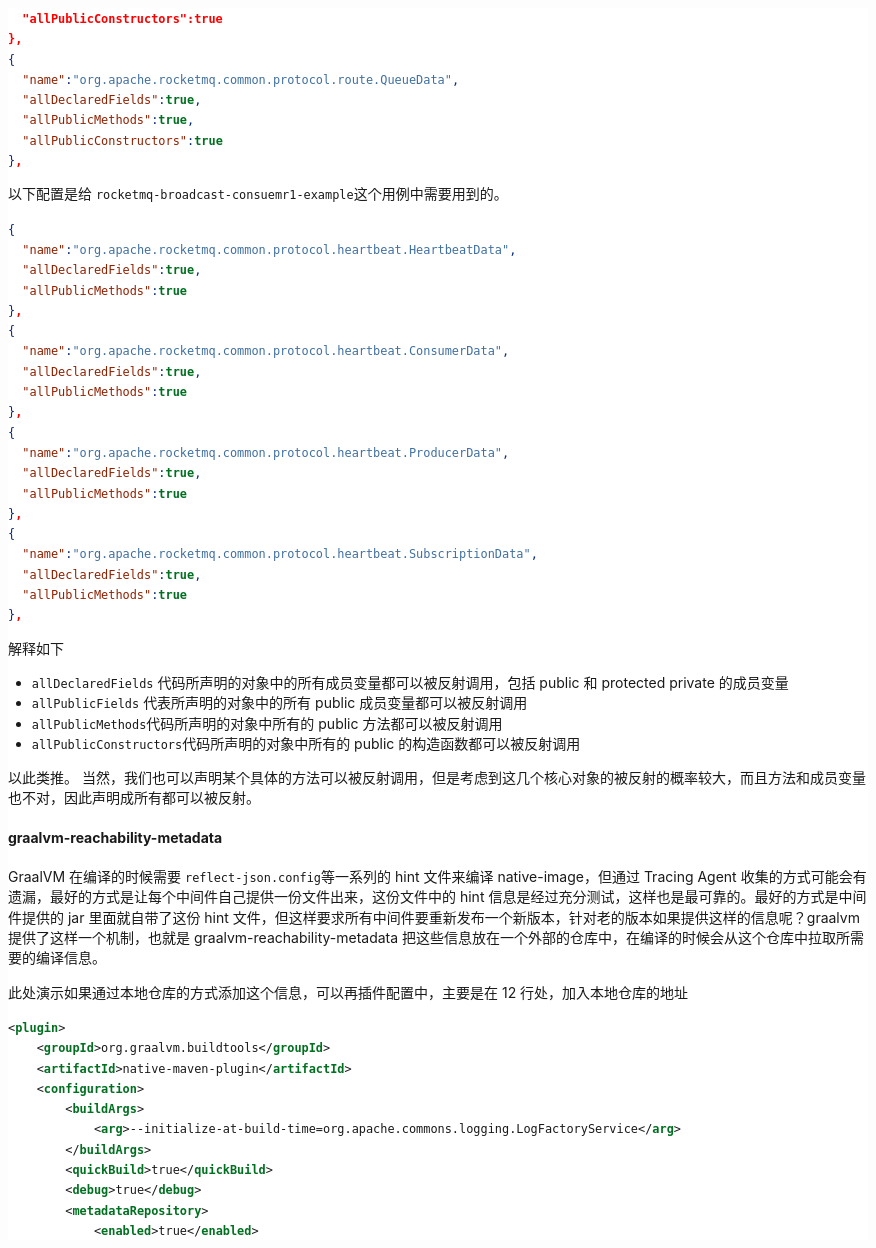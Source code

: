 ```json
  "allPublicConstructors":true
},
{
  "name":"org.apache.rocketmq.common.protocol.route.QueueData",
  "allDeclaredFields":true,
  "allPublicMethods":true,
  "allPublicConstructors":true
},
```

以下配置是给 `rocketmq-broadcast-consuemr1-example`这个用例中需要用到的。

```json
{
  "name":"org.apache.rocketmq.common.protocol.heartbeat.HeartbeatData",
  "allDeclaredFields":true,
  "allPublicMethods":true
},
{
  "name":"org.apache.rocketmq.common.protocol.heartbeat.ConsumerData",
  "allDeclaredFields":true,
  "allPublicMethods":true
},
{
  "name":"org.apache.rocketmq.common.protocol.heartbeat.ProducerData",
  "allDeclaredFields":true,
  "allPublicMethods":true
},
{
  "name":"org.apache.rocketmq.common.protocol.heartbeat.SubscriptionData",
  "allDeclaredFields":true,
  "allPublicMethods":true
},
```

解释如下

- `allDeclaredFields` 代码所声明的对象中的所有成员变量都可以被反射调用，包括 public 和 protected private 的成员变量
- `allPublicFields` 代表所声明的对象中的所有 public 成员变量都可以被反射调用
- `allPublicMethods`代码所声明的对象中所有的 public 方法都可以被反射调用
- `allPublicConstructors`代码所声明的对象中所有的 public 的构造函数都可以被反射调用

以此类推。
当然，我们也可以声明某个具体的方法可以被反射调用，但是考虑到这几个核心对象的被反射的概率较大，而且方法和成员变量也不对，因此声明成所有都可以被反射。

#### graalvm-reachability-metadata

GraalVM 在编译的时候需要 `reflect-json.config`等一系列的 hint 文件来编译 native-image，但通过 Tracing Agent 收集的方式可能会有遗漏，最好的方式是让每个中间件自己提供一份文件出来，这份文件中的 hint 信息是经过充分测试，这样也是最可靠的。最好的方式是中间件提供的 jar 里面就自带了这份 hint 文件，但这样要求所有中间件要重新发布一个新版本，针对老的版本如果提供这样的信息呢？graalvm 提供了这样一个机制，也就是 graalvm-reachability-metadata 把这些信息放在一个外部的仓库中，在编译的时候会从这个仓库中拉取所需要的编译信息。

此处演示如果通过本地仓库的方式添加这个信息，可以再插件配置中，主要是在 12 行处，加入本地仓库的地址

```xml
<plugin>
    <groupId>org.graalvm.buildtools</groupId>
    <artifactId>native-maven-plugin</artifactId>
    <configuration>
        <buildArgs>
            <arg>--initialize-at-build-time=org.apache.commons.logging.LogFactoryService</arg>
        </buildArgs>
        <quickBuild>true</quickBuild>
        <debug>true</debug>
        <metadataRepository>
            <enabled>true</enabled>
```